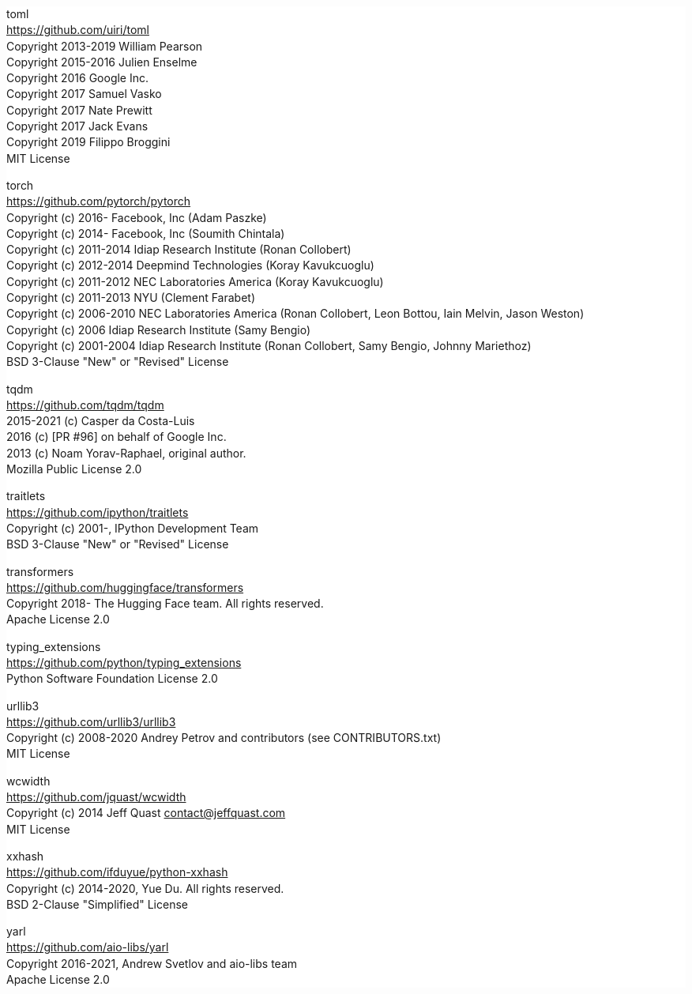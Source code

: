 toml<br>
https://github.com/uiri/toml<br>
Copyright 2013-2019 William Pearson<br>
Copyright 2015-2016 Julien Enselme<br>
Copyright 2016 Google Inc.<br>
Copyright 2017 Samuel Vasko<br>
Copyright 2017 Nate Prewitt<br>
Copyright 2017 Jack Evans<br>
Copyright 2019 Filippo Broggini<br>
MIT License<br>

torch<br>
https://github.com/pytorch/pytorch<br>
Copyright (c) 2016- Facebook, Inc (Adam Paszke)<br>
Copyright (c) 2014- Facebook, Inc (Soumith Chintala)<br>
Copyright (c) 2011-2014 Idiap Research Institute (Ronan Collobert)<br>
Copyright (c) 2012-2014 Deepmind Technologies (Koray Kavukcuoglu)<br>
Copyright (c) 2011-2012 NEC Laboratories America (Koray Kavukcuoglu)<br>
Copyright (c) 2011-2013 NYU (Clement Farabet)<br>
Copyright (c) 2006-2010 NEC Laboratories America (Ronan Collobert, Leon Bottou, Iain Melvin, Jason Weston)<br>
Copyright (c) 2006 Idiap Research Institute (Samy Bengio)<br>
Copyright (c) 2001-2004 Idiap Research Institute (Ronan Collobert, Samy Bengio, Johnny Mariethoz)<br>
BSD 3-Clause "New" or "Revised" License

tqdm<br>
https://github.com/tqdm/tqdm<br>
2015-2021 (c) Casper da Costa-Luis<br>
2016 (c) [PR #96] on behalf of Google Inc.<br>
2013 (c) Noam Yorav-Raphael, original author.<br>
Mozilla Public License 2.0

traitlets<br>
https://github.com/ipython/traitlets<br>
Copyright (c) 2001-, IPython Development Team<br>
BSD 3-Clause "New" or "Revised" License

transformers<br>
https://github.com/huggingface/transformers<br>
Copyright 2018- The Hugging Face team. All rights reserved.<br>
Apache License 2.0

typing_extensions<br>
https://github.com/python/typing_extensions<br>
Python Software Foundation License 2.0

urllib3<br>
https://github.com/urllib3/urllib3<br>
Copyright (c) 2008-2020 Andrey Petrov and contributors (see CONTRIBUTORS.txt)<br>
MIT License

wcwidth<br>
https://github.com/jquast/wcwidth<br>
Copyright (c) 2014 Jeff Quast <contact@jeffquast.com><br>
MIT License

xxhash<br>
https://github.com/ifduyue/python-xxhash<br>
Copyright (c) 2014-2020, Yue Du. All rights reserved.<br>
BSD 2-Clause "Simplified" License

yarl<br>
https://github.com/aio-libs/yarl<br>
Copyright 2016-2021, Andrew Svetlov and aio-libs team<br>
Apache License 2.0
